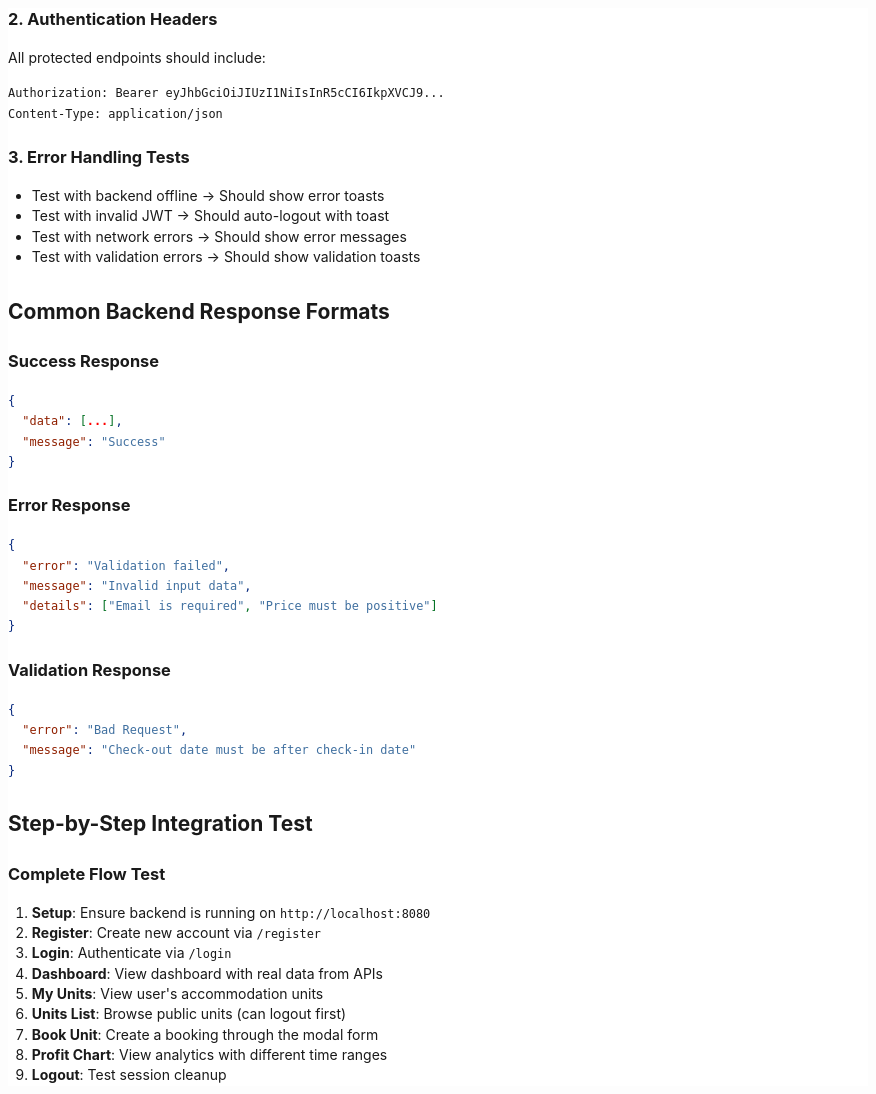 ### 2. Authentication Headers
All protected endpoints should include:
```
Authorization: Bearer eyJhbGciOiJIUzI1NiIsInR5cCI6IkpXVCJ9...
Content-Type: application/json
```

### 3. Error Handling Tests
- Test with backend offline → Should show error toasts
- Test with invalid JWT → Should auto-logout with toast
- Test with network errors → Should show error messages
- Test with validation errors → Should show validation toasts

## Common Backend Response Formats

### Success Response
```json
{
  "data": [...],
  "message": "Success"
}
```

### Error Response  
```json
{
  "error": "Validation failed",
  "message": "Invalid input data",
  "details": ["Email is required", "Price must be positive"]
}
```

### Validation Response
```json
{
  "error": "Bad Request",
  "message": "Check-out date must be after check-in date"
}
```

## Step-by-Step Integration Test

### Complete Flow Test
1. **Setup**: Ensure backend is running on `http://localhost:8080`
2. **Register**: Create new account via `/register`
3. **Login**: Authenticate via `/login` 
4. **Dashboard**: View dashboard with real data from APIs
5. **My Units**: View user's accommodation units
6. **Units List**: Browse public units (can logout first)
7. **Book Unit**: Create a booking through the modal form
8. **Profit Chart**: View analytics with different time ranges
9. **Logout**: Test session cleanup
